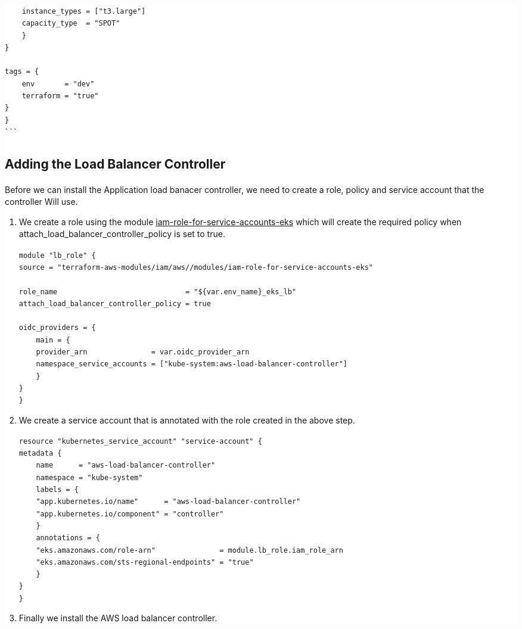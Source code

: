         instance_types = ["t3.large"]
        capacity_type  = "SPOT"
        }
    }

    tags = {
        env       = "dev"
        terraform = "true"
    }
    }
    ```

## Adding the Load Balancer Controller

Before we can install the Application load banacer controller, we need to create a role, policy and service account that the controller Will use. 

1. We create a role using the module [iam-role-for-service-accounts-eks](https://github.com/terraform-aws-modules/terraform-aws-iam/tree/master/examples/iam-role-for-service-accounts-eks) which will create the required policy when attach_load_balancer_controller_policy is set to true. 

    ```
    module "lb_role" {
    source = "terraform-aws-modules/iam/aws//modules/iam-role-for-service-accounts-eks"

    role_name                              = "${var.env_name}_eks_lb"
    attach_load_balancer_controller_policy = true

    oidc_providers = {
        main = {
        provider_arn               = var.oidc_provider_arn
        namespace_service_accounts = ["kube-system:aws-load-balancer-controller"]
        }
    }
    }
    ```

2. We create a service account that is annotated with the role created in the above step. 

    ```
    resource "kubernetes_service_account" "service-account" {
    metadata {
        name      = "aws-load-balancer-controller"
        namespace = "kube-system"
        labels = {
        "app.kubernetes.io/name"      = "aws-load-balancer-controller"
        "app.kubernetes.io/component" = "controller"
        }
        annotations = {
        "eks.amazonaws.com/role-arn"               = module.lb_role.iam_role_arn
        "eks.amazonaws.com/sts-regional-endpoints" = "true"
        }
    }
    }
    ```
3. Finally we install the AWS load balancer controller. 
   